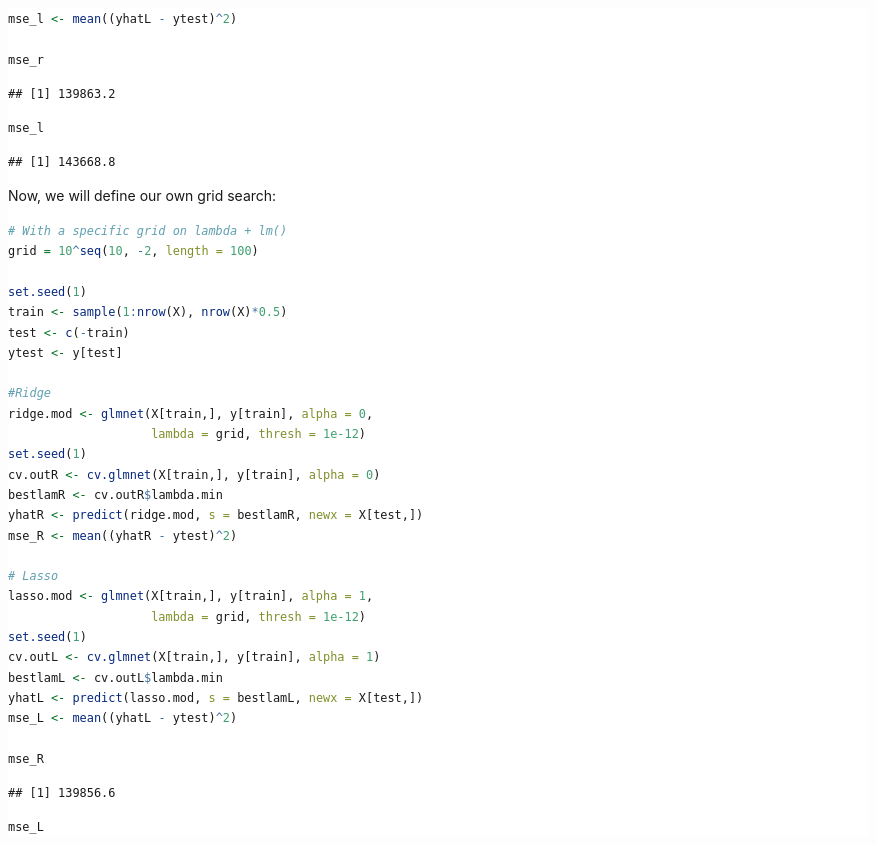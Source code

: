 ```r
mse_l <- mean((yhatL - ytest)^2)

mse_r
```

```
## [1] 139863.2
```

```r
mse_l
```

```
## [1] 143668.8
```

Now, we will define our own grid search:  


```r
# With a specific grid on lambda + lm()
grid = 10^seq(10, -2, length = 100)

set.seed(1)
train <- sample(1:nrow(X), nrow(X)*0.5)
test <- c(-train)
ytest <- y[test]

#Ridge
ridge.mod <- glmnet(X[train,], y[train], alpha = 0,
                    lambda = grid, thresh = 1e-12)
set.seed(1)
cv.outR <- cv.glmnet(X[train,], y[train], alpha = 0)
bestlamR <- cv.outR$lambda.min
yhatR <- predict(ridge.mod, s = bestlamR, newx = X[test,])
mse_R <- mean((yhatR - ytest)^2)

# Lasso
lasso.mod <- glmnet(X[train,], y[train], alpha = 1,
                    lambda = grid, thresh = 1e-12)
set.seed(1)
cv.outL <- cv.glmnet(X[train,], y[train], alpha = 1)
bestlamL <- cv.outL$lambda.min
yhatL <- predict(lasso.mod, s = bestlamL, newx = X[test,])
mse_L <- mean((yhatL - ytest)^2)

mse_R
```

```
## [1] 139856.6
```

```r
mse_L
```
